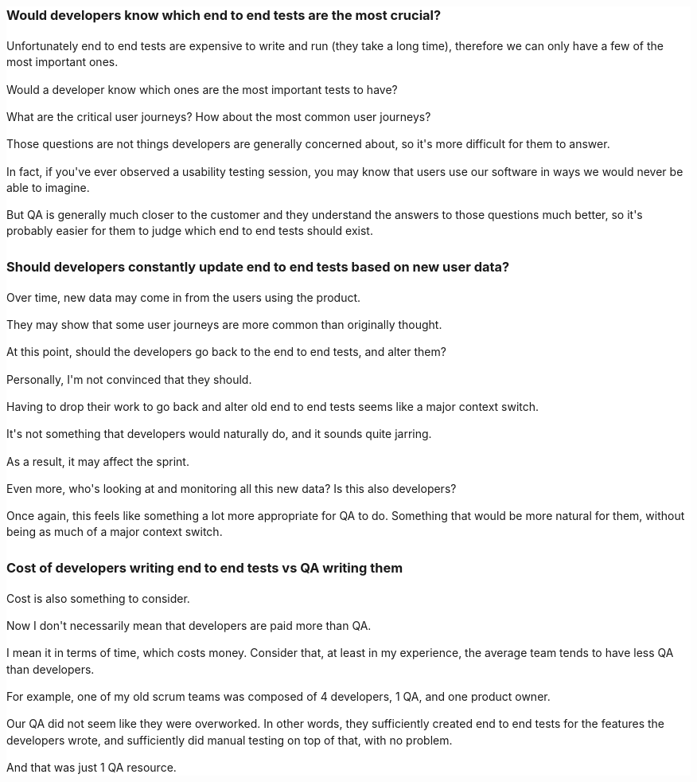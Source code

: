 ### Would developers know which end to end tests are the most crucial?

Unfortunately end to end tests are expensive to write and run (they take a long time), therefore we can only have a few of the most important ones.

Would a developer know which ones are the most important tests to have?

What are the critical user journeys? How about the most common user journeys?

Those questions are not things developers are generally concerned about, so it's more difficult for them to answer.

In fact, if you've ever observed a usability testing session, you may know that users use our software in ways we would never be able to imagine.

But QA is generally much closer to the customer and they understand the answers to those questions much better, so it's probably easier for them to judge which end to end tests should exist.

### Should developers constantly update end to end tests based on new user data?

Over time, new data may come in from the users using the product.

They may show that some user journeys are more common than originally thought.

At this point, should the developers go back to the end to end tests, and alter them?

Personally, I'm not convinced that they should.

Having to drop their work to go back and alter old end to end tests seems like a major context switch.

It's not something that developers would naturally do, and it sounds quite jarring.

As a result, it may affect the sprint.

Even more, who's looking at and monitoring all this new data? Is this also developers?

Once again, this feels like something a lot more appropriate for QA to do. Something that would be more natural for them, without being as much of a major context switch.

### Cost of developers writing end to end tests vs QA writing them

Cost is also something to consider.

Now I don't necessarily mean that developers are paid more than QA.

I mean it in terms of time, which costs money. Consider that, at least in my experience, the average team tends to have less QA than developers.

For example, one of my old scrum teams was composed of 4 developers, 1 QA, and one product owner.

Our QA did not seem like they were overworked. In other words, they sufficiently created end to end tests for the features the developers wrote, and sufficiently did manual testing on top of that, with no problem.

And that was just 1 QA resource.

